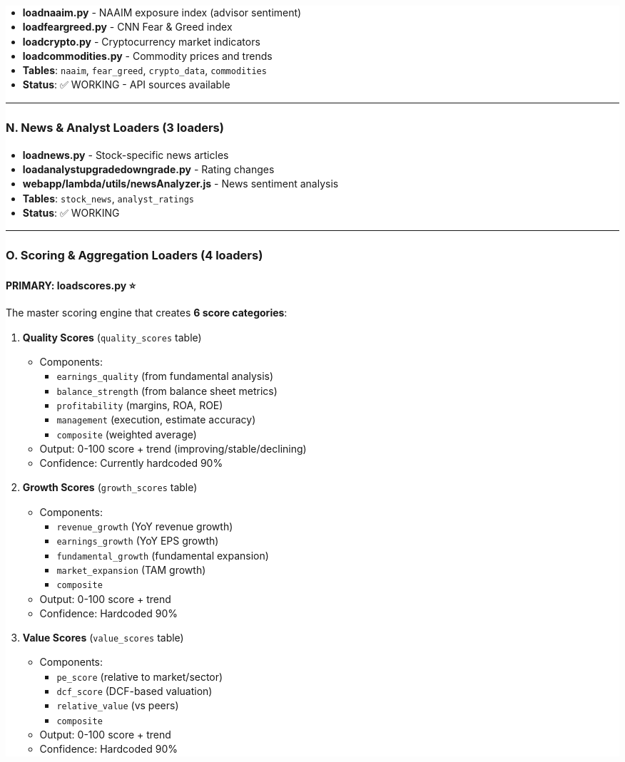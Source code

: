 - **loadnaaim.py** - NAAIM exposure index (advisor sentiment)
- **loadfeargreed.py** - CNN Fear & Greed index
- **loadcrypto.py** - Cryptocurrency market indicators
- **loadcommodities.py** - Commodity prices and trends
- **Tables**: `naaim`, `fear_greed`, `crypto_data`, `commodities`
- **Status**: ✅ WORKING - API sources available

---

### N. News & Analyst Loaders (3 loaders)

- **loadnews.py** - Stock-specific news articles
- **loadanalystupgradedowngrade.py** - Rating changes
- **webapp/lambda/utils/newsAnalyzer.js** - News sentiment analysis
- **Tables**: `stock_news`, `analyst_ratings`
- **Status**: ✅ WORKING

---

### O. Scoring & Aggregation Loaders (4 loaders)

#### **PRIMARY: loadscores.py** ⭐
The master scoring engine that creates **6 score categories**:

1. **Quality Scores** (`quality_scores` table)
   - Components:
     - `earnings_quality` (from fundamental analysis)
     - `balance_strength` (from balance sheet metrics)
     - `profitability` (margins, ROA, ROE)
     - `management` (execution, estimate accuracy)
     - `composite` (weighted average)
   - Output: 0-100 score + trend (improving/stable/declining)
   - Confidence: Currently hardcoded 90%

2. **Growth Scores** (`growth_scores` table)
   - Components:
     - `revenue_growth` (YoY revenue growth)
     - `earnings_growth` (YoY EPS growth)
     - `fundamental_growth` (fundamental expansion)
     - `market_expansion` (TAM growth)
     - `composite`
   - Output: 0-100 score + trend
   - Confidence: Hardcoded 90%

3. **Value Scores** (`value_scores` table)
   - Components:
     - `pe_score` (relative to market/sector)
     - `dcf_score` (DCF-based valuation)
     - `relative_value` (vs peers)
     - `composite`
   - Output: 0-100 score + trend
   - Confidence: Hardcoded 90%
